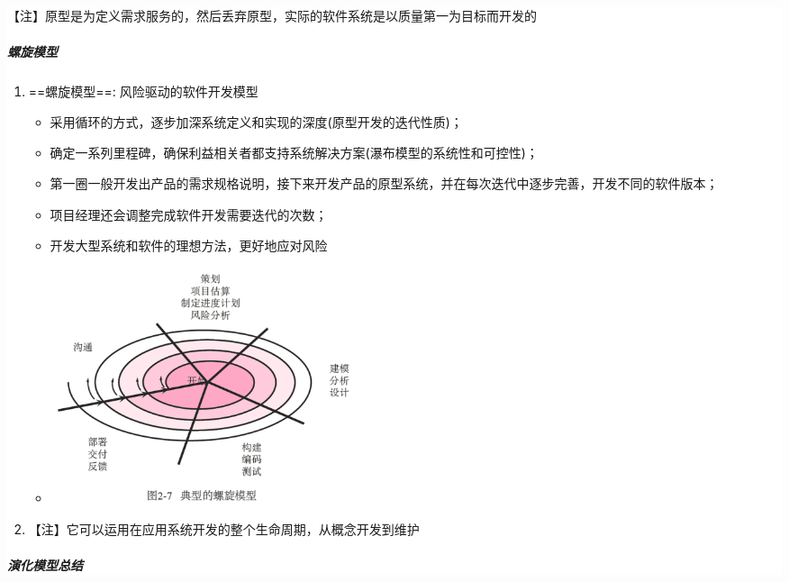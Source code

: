 
【注】原型是为定义需求服务的，然后丢弃原型，实际的软件系统是以质量第一为目标而开发的

##### 螺旋模型

1. ==螺旋模型==: 风险驱动的软件开发模型

   - 采用循环的方式，逐步加深系统定义和实现的深度(原型开发的迭代性质)；

   - 确定一系列里程碑，确保利益相关者都支持系统解决方案(瀑布模型的系统性和可控性)；

   - 第一圈一般开发出产品的需求规格说明，接下来开发产品的原型系统，并在每次迭代中逐步完善，开发不同的软件版本；

   - 项目经理还会调整完成软件开发需要迭代的次数；

   - 开发大型系统和软件的理想方法，更好地应对风险

   - <img src="./软件工程.assets/image-20231220223226890.png" alt="image-20231220223226890" style="zoom:33%;" /> 

2. 【注】它可以运用在应用系统开发的整个生命周期，从概念开发到维护

##### 演化模型总结
